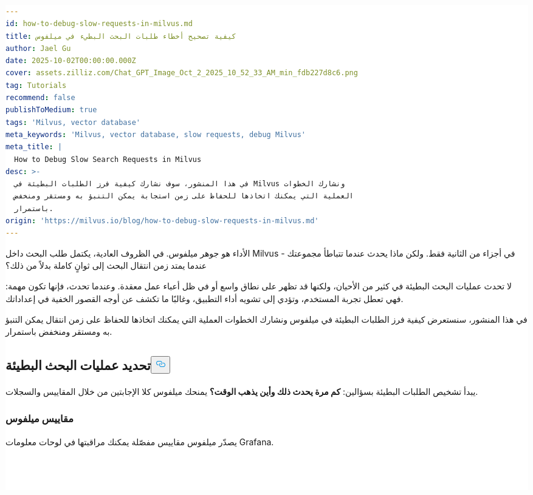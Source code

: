 ```yaml
---
id: how-to-debug-slow-requests-in-milvus.md
title: كيفية تصحيح أخطاء طلبات البحث البطيء في ميلفوس
author: Jael Gu
date: 2025-10-02T00:00:00.000Z
cover: assets.zilliz.com/Chat_GPT_Image_Oct_2_2025_10_52_33_AM_min_fdb227d8c6.png
tag: Tutorials
recommend: false
publishToMedium: true
tags: 'Milvus, vector database'
meta_keywords: 'Milvus, vector database, slow requests, debug Milvus'
meta_title: |
  How to Debug Slow Search Requests in Milvus
desc: >-
  في هذا المنشور، سوف نشارك كيفية فرز الطلبات البطيئة في Milvus ونشارك الخطوات
  العملية التي يمكنك اتخاذها للحفاظ على زمن استجابة يمكن التنبؤ به ومستقر ومنخفض
  باستمرار.
origin: 'https://milvus.io/blog/how-to-debug-slow-requests-in-milvus.md'
---
```

<p>الأداء هو جوهر ميلفوس. في الظروف العادية، يكتمل طلب البحث داخل Milvus في أجزاء من الثانية فقط. ولكن ماذا يحدث عندما تتباطأ مجموعتك - عندما يمتد زمن انتقال البحث إلى ثوانٍ كاملة بدلاً من ذلك؟</p>
<p>لا تحدث عمليات البحث البطيئة في كثير من الأحيان، ولكنها قد تظهر على نطاق واسع أو في ظل أعباء عمل معقدة. وعندما تحدث، فإنها تكون مهمة: فهي تعطل تجربة المستخدم، وتؤدي إلى تشويه أداء التطبيق، وغالبًا ما تكشف عن أوجه القصور الخفية في إعداداتك.</p>
<p>في هذا المنشور، سنستعرض كيفية فرز الطلبات البطيئة في ميلفوس ونشارك الخطوات العملية التي يمكنك اتخاذها للحفاظ على زمن انتقال يمكن التنبؤ به ومستقر ومنخفض باستمرار.</p>
<h2 id="Identifying-Slow-Searches" class="common-anchor-header">تحديد عمليات البحث البطيئة<button data-href="#Identifying-Slow-Searches" class="anchor-icon" translate="no">
      <svg translate="no"
        aria-hidden="true"
        focusable="false"
        height="20"
        version="1.1"
        viewBox="0 0 16 16"
        width="16"
      >
        <path
          fill="#0092E4"
          fill-rule="evenodd"
          d="M4 9h1v1H4c-1.5 0-3-1.69-3-3.5S2.55 3 4 3h4c1.45 0 3 1.69 3 3.5 0 1.41-.91 2.72-2 3.25V8.59c.58-.45 1-1.27 1-2.09C10 5.22 8.98 4 8 4H4c-.98 0-2 1.22-2 2.5S3 9 4 9zm9-3h-1v1h1c1 0 2 1.22 2 2.5S13.98 12 13 12H9c-.98 0-2-1.22-2-2.5 0-.83.42-1.64 1-2.09V6.25c-1.09.53-2 1.84-2 3.25C6 11.31 7.55 13 9 13h4c1.45 0 3-1.69 3-3.5S14.5 6 13 6z"
        ></path>
      </svg>
    </button></h2><p>يبدأ تشخيص الطلبات البطيئة بسؤالين: <strong>كم مرة يحدث ذلك وأين يذهب الوقت؟</strong> يمنحك ميلفوس كلا الإجابتين من خلال المقاييس والسجلات.</p>
<h3 id="Milvus-Metrics" class="common-anchor-header">مقاييس ميلفوس</h3><p>يصدّر ميلفوس مقاييس مفصّلة يمكنك مراقبتها في لوحات معلومات Grafana.</p>
<p>
  <span class="img-wrapper">
    <img translate="no" src="https://assets.zilliz.com/image_2_64a5881bf2.png" alt="" class="doc-image" id="" />
    <span></span>
  </span>
</p>
<p>
  <span class="img-wrapper">
    <img translate="no" src="https://assets.zilliz.com/image_3_b7b8b369ec.png" alt="" class="doc-image" id="" />
    <span></span>
  </span>